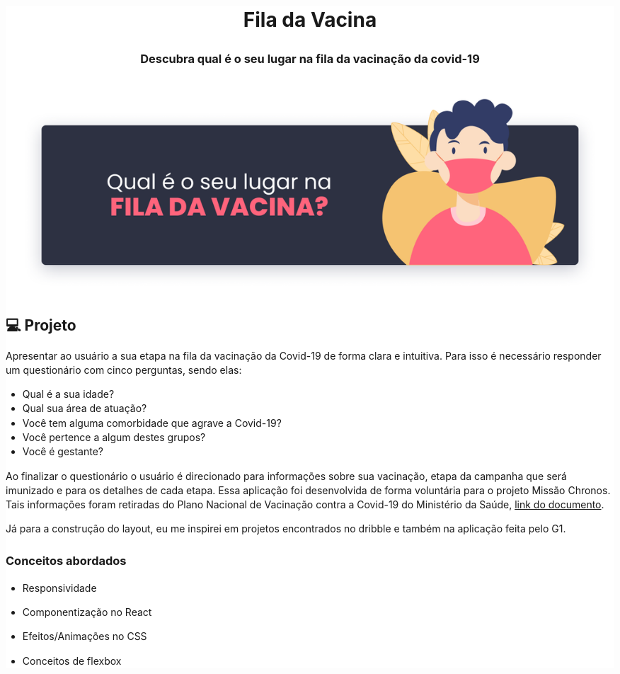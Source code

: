 <h1 align="center">Fila da Vacina</h1>

<h3 align="center">
  Descubra qual é o seu lugar na fila da vacinação da covid-19
</h3>

<p align="center">
  <img alt="Print do layout da aplicação" width="100%" src="./.github/screenshot.png" />
</p>

## 💻 Projeto

Apresentar ao usuário a sua etapa na fila da vacinação da Covid-19 de forma clara e intuitiva. Para isso é necessário responder um questionário com cinco perguntas, sendo elas:

- Qual é a sua idade?
- Qual sua área de atuação?
- Você tem alguma comorbidade que agrave a Covid-19?
- Você pertence a algum destes grupos?
- Você é gestante?

Ao finalizar o questionário o usuário é direcionado para informações sobre sua vacinação, etapa da campanha que será imunizado e para os detalhes de cada etapa. Essa aplicação foi desenvolvida de forma voluntária para o projeto Missão Chronos. Tais informações foram retiradas do Plano Nacional de Vacinação contra a Covid-19 do Ministério da Saúde, [link do documento](https://fila-da-vacina.projetochronos.com.br/plano-nacional-de-vacinacao.pdf).

Já para a construção do layout, eu me inspirei em projetos encontrados no dribble e também na aplicação feita pelo G1.


### Conceitos abordados

- Responsividade

- Componentização no React

- Efeitos/Animações no CSS

- Conceitos de flexbox
